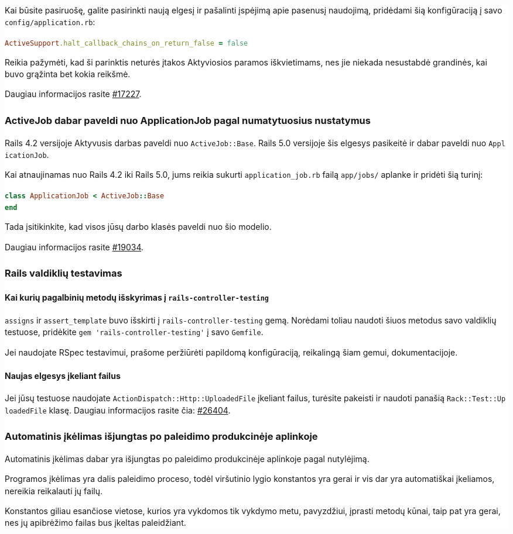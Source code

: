 Kai būsite pasiruošę, galite pasirinkti naują elgesį ir pašalinti įspėjimą apie pasenusį naudojimą, pridėdami šią konfigūraciją į savo `config/application.rb`:

```ruby
ActiveSupport.halt_callback_chains_on_return_false = false
```

Reikia pažymėti, kad ši parinktis neturės įtakos Aktyviosios paramos iškvietimams, nes jie niekada nesustabdė grandinės, kai buvo grąžinta bet kokia reikšmė.

Daugiau informacijos rasite [#17227](https://github.com/rails/rails/pull/17227).

### ActiveJob dabar paveldi nuo ApplicationJob pagal numatytuosius nustatymus

Rails 4.2 versijoje Aktyvusis darbas paveldi nuo `ActiveJob::Base`. Rails 5.0 versijoje šis elgesys pasikeitė ir dabar paveldi nuo `ApplicationJob`.

Kai atnaujinamas nuo Rails 4.2 iki Rails 5.0, jums reikia sukurti `application_job.rb` failą `app/jobs/` aplanke ir pridėti šią turinį:

```ruby
class ApplicationJob < ActiveJob::Base
end
```

Tada įsitikinkite, kad visos jūsų darbo klasės paveldi nuo šio modelio.

Daugiau informacijos rasite [#19034](https://github.com/rails/rails/pull/19034).

### Rails valdiklių testavimas

#### Kai kurių pagalbinių metodų išskyrimas į `rails-controller-testing`

`assigns` ir `assert_template` buvo išskirti į `rails-controller-testing` gemą. Norėdami toliau naudoti šiuos metodus savo valdiklių testuose, pridėkite `gem 'rails-controller-testing'` į savo `Gemfile`.

Jei naudojate RSpec testavimui, prašome peržiūrėti papildomą konfigūraciją, reikalingą šiam gemui, dokumentacijoje.

#### Naujas elgesys įkeliant failus

Jei jūsų testuose naudojate `ActionDispatch::Http::UploadedFile` įkeliant failus, turėsite pakeisti ir naudoti panašią `Rack::Test::UploadedFile` klasę.
Daugiau informacijos rasite čia: [#26404](https://github.com/rails/rails/issues/26404).

### Automatinis įkėlimas išjungtas po paleidimo produkcinėje aplinkoje

Automatinis įkėlimas dabar yra išjungtas po paleidimo produkcinėje aplinkoje pagal nutylėjimą.

Programos įkėlimas yra dalis paleidimo proceso, todėl viršutinio lygio konstantos yra gerai ir vis dar yra automatiškai įkeliamos, nereikia reikalauti jų failų.

Konstantos giliau esančiose vietose, kurios yra vykdomos tik vykdymo metu, pavyzdžiui, įprasti metodų kūnai, taip pat yra gerai, nes jų apibrėžimo failas bus įkeltas paleidžiant.
